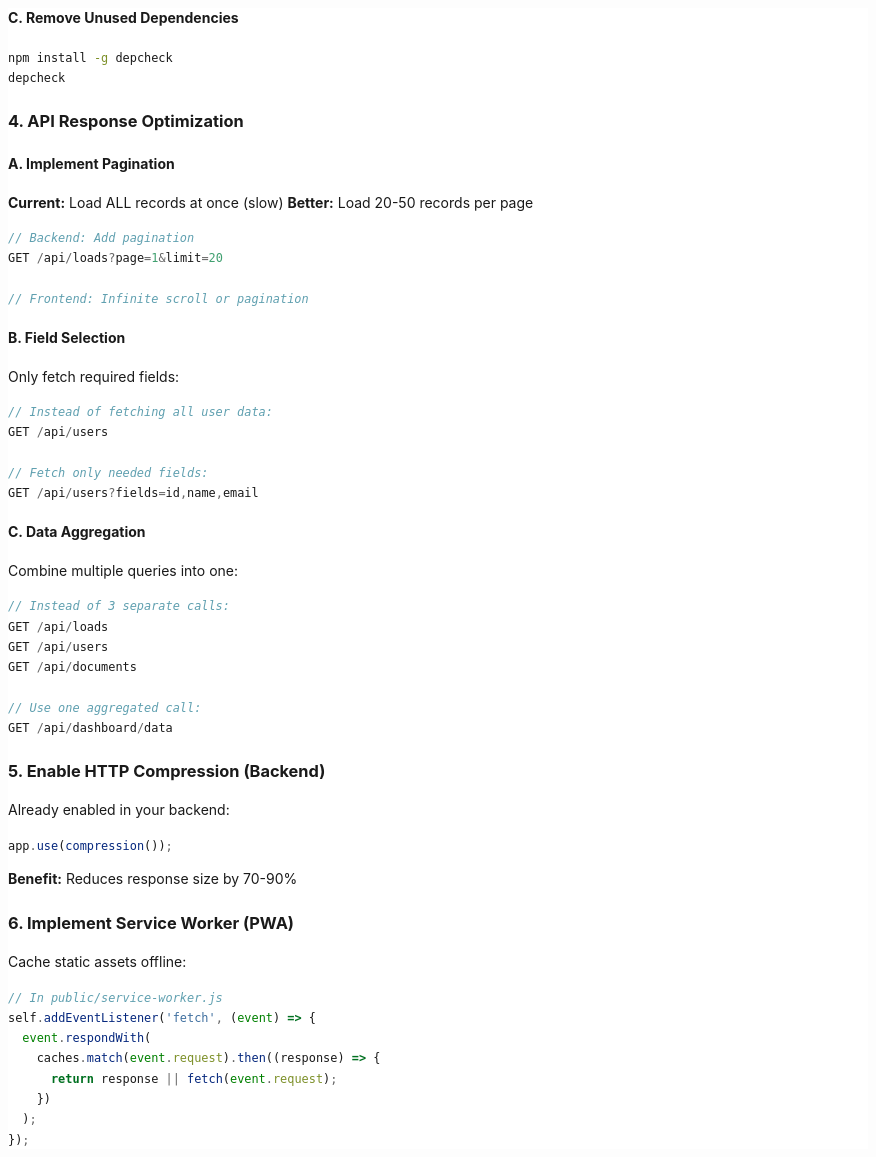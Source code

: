 #### C. Remove Unused Dependencies
```bash
npm install -g depcheck
depcheck
```

### 4. API Response Optimization

#### A. Implement Pagination
**Current:** Load ALL records at once (slow)
**Better:** Load 20-50 records per page

```typescript
// Backend: Add pagination
GET /api/loads?page=1&limit=20

// Frontend: Infinite scroll or pagination
```

#### B. Field Selection
Only fetch required fields:
```typescript
// Instead of fetching all user data:
GET /api/users

// Fetch only needed fields:
GET /api/users?fields=id,name,email
```

#### C. Data Aggregation
Combine multiple queries into one:
```typescript
// Instead of 3 separate calls:
GET /api/loads
GET /api/users
GET /api/documents

// Use one aggregated call:
GET /api/dashboard/data
```

### 5. Enable HTTP Compression (Backend)

Already enabled in your backend:
```typescript
app.use(compression());
```

**Benefit:** Reduces response size by 70-90%

### 6. Implement Service Worker (PWA)

Cache static assets offline:
```typescript
// In public/service-worker.js
self.addEventListener('fetch', (event) => {
  event.respondWith(
    caches.match(event.request).then((response) => {
      return response || fetch(event.request);
    })
  );
});
```
